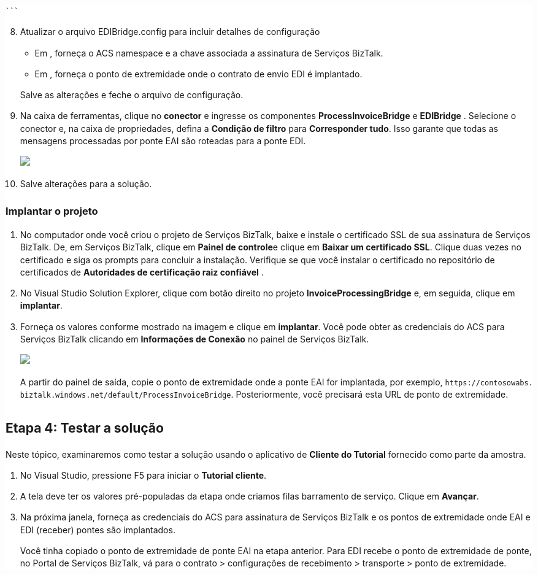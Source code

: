     ```
8.  Atualizar o arquivo EDIBridge.config para incluir detalhes de configuração

    *   Em _<behaviors>_, forneça o ACS namespace e a chave associada a assinatura de Serviços BizTalk.

    *   Em _<client>_, forneça o ponto de extremidade onde o contrato de envio EDI é implantado.

    Salve as alterações e feche o arquivo de configuração.

9.  Na caixa de ferramentas, clique no **conector** e ingresse os componentes **ProcessInvoiceBridge** e **EDIBridge** . Selecione o conector e, na caixa de propriedades, defina a **Condição de filtro** para **Corresponder tudo**. Isso garante que todas as mensagens processadas por ponte EAI são roteadas para a ponte EDI.

    ![][10]  
10.  Salve alterações para a solução.  

### <a name="deploy-the-project"></a>Implantar o projeto

1.  No computador onde você criou o projeto de Serviços BizTalk, baixe e instale o certificado SSL de sua assinatura de Serviços BizTalk. De, em Serviços BizTalk, clique em **Painel de controle**e clique em **Baixar um certificado SSL**. Clique duas vezes no certificado e siga os prompts para concluir a instalação. Verifique se que você instalar o certificado no repositório de certificados de **Autoridades de certificação raiz confiável** .

2.  No Visual Studio Solution Explorer, clique com botão direito no projeto **InvoiceProcessingBridge** e, em seguida, clique em **implantar**.

3.  Forneça os valores conforme mostrado na imagem e clique em **implantar**. Você pode obter as credenciais do ACS para Serviços BizTalk clicando em **Informações de Conexão** no painel de Serviços BizTalk.

    ![][11]  

    A partir do painel de saída, copie o ponto de extremidade onde a ponte EAI for implantada, por exemplo, `https://contosowabs.biztalk.windows.net/default/ProcessInvoiceBridge`. Posteriormente, você precisará esta URL de ponto de extremidade.  

## <a name="step-4-test-the-solution"></a>Etapa 4: Testar a solução


Neste tópico, examinaremos como testar a solução usando o aplicativo de **Cliente do Tutorial** fornecido como parte da amostra.  

1.  No Visual Studio, pressione F5 para iniciar o **Tutorial cliente**.

2.  A tela deve ter os valores pré-populadas da etapa onde criamos filas barramento de serviço. Clique em **Avançar**.

3.  Na próxima janela, forneça as credenciais do ACS para assinatura de Serviços BizTalk e os pontos de extremidade onde EAI e EDI (receber) pontes são implantados.

    Você tinha copiado o ponto de extremidade de ponte EAI na etapa anterior. Para EDI recebe o ponto de extremidade de ponte, no Portal de Serviços BizTalk, vá para o contrato > configurações de recebimento > transporte > ponto de extremidade.


[1]: ./media/biztalk-process-edifact-invoice/process-edifact-invoices-with-auzure-bts-1.PNG  
[2]: ./media/biztalk-process-edifact-invoice/process-edifact-invoices-with-auzure-bts-2.PNG  
[3]: ./media/biztalk-process-edifact-invoice/process-edifact-invoices-with-auzure-bts-3.PNG
[4]: ./media/biztalk-process-edifact-invoice/process-edifact-invoices-with-auzure-bts-4.PNG  
[5]: ./media/biztalk-process-edifact-invoice/process-edifact-invoices-with-auzure-bts-5.PNG  
[6]: ./media/biztalk-process-edifact-invoice/process-edifact-invoices-with-auzure-bts-6.PNG  
[7]: ./media/biztalk-process-edifact-invoice/process-edifact-invoices-with-auzure-bts-7.PNG  
[8]: ./media/biztalk-process-edifact-invoice/process-edifact-invoices-with-auzure-bts-8.PNG
[9]: ./media/biztalk-process-edifact-invoice/process-edifact-invoices-with-auzure-bts-9.PNG  
[10]: ./media/biztalk-process-edifact-invoice/process-edifact-invoices-with-auzure-bts-10.PNG  
[11]: ./media/biztalk-process-edifact-invoice/process-edifact-invoices-with-auzure-bts-11.PNG  
[12]: ./media/biztalk-process-edifact-invoice/process-edifact-invoices-with-auzure-bts-12.PNG  
[13]: ./media/biztalk-process-edifact-invoice/process-edifact-invoices-with-auzure-bts-13.PNG
[14]: ./media/biztalk-process-edifact-invoice/process-edifact-invoices-with-auzure-bts-14.PNG  
[15]: ./media/biztalk-process-edifact-invoice/process-edifact-invoices-with-auzure-bts-15.PNG  
[16]: ./media/biztalk-process-edifact-invoice/process-edifact-invoices-with-auzure-bts-16.PNG  
[17]: ./media/biztalk-process-edifact-invoice/process-edifact-invoices-with-auzure-bts-17.PNG  
[18]: ./media/biztalk-process-edifact-invoice/process-edifact-invoices-with-auzure-bts-18.PNG